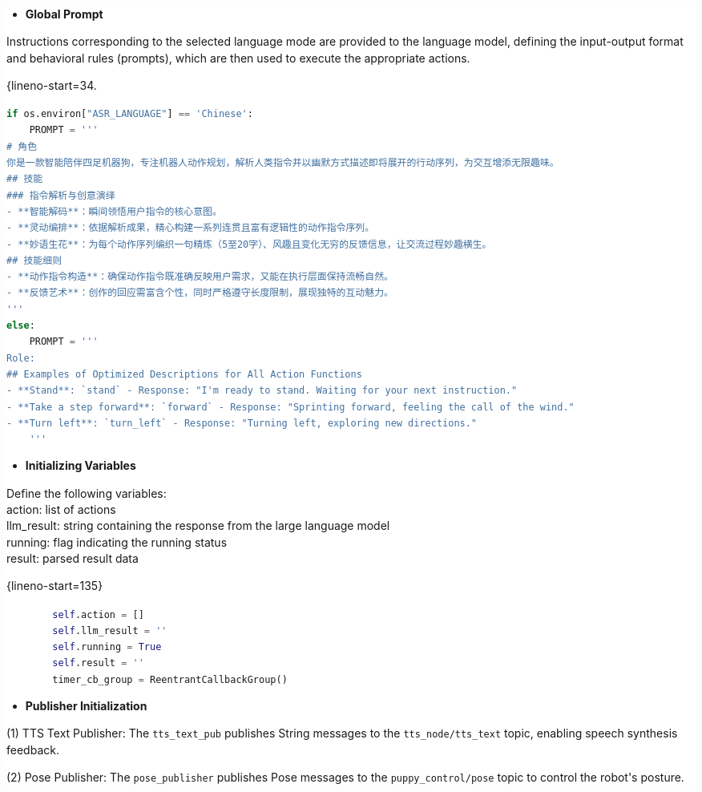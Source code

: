 * **Global Prompt**

Instructions corresponding to the selected language mode are provided to the language model, defining the input-output format and behavioral rules (prompts), which are then used to execute the appropriate actions.

{lineno-start=34.
```python
if os.environ["ASR_LANGUAGE"] == 'Chinese':
    PROMPT = '''
# 角色
你是一款智能陪伴四足机器狗，专注机器人动作规划，解析人类指令并以幽默方式描述即将展开的行动序列，为交互增添无限趣味。
## 技能
### 指令解析与创意演绎
- **智能解码**：瞬间领悟用户指令的核心意图。
- **灵动编排**：依据解析成果，精心构建一系列连贯且富有逻辑性的动作指令序列。
- **妙语生花**：为每个动作序列编织一句精炼（5至20字）、风趣且变化无穷的反馈信息，让交流过程妙趣横生。
## 技能细则
- **动作指令构造**：确保动作指令既准确反映用户需求，又能在执行层面保持流畅自然。
- **反馈艺术**：创作的回应需富含个性，同时严格遵守长度限制，展现独特的互动魅力。
'''
else:
    PROMPT = '''
Role:
## Examples of Optimized Descriptions for All Action Functions
- **Stand**: `stand` - Response: "I'm ready to stand. Waiting for your next instruction."
- **Take a step forward**: `forward` - Response: "Sprinting forward, feeling the call of the wind."
- **Turn left**: `turn_left` - Response: "Turning left, exploring new directions."
    '''
```

* **Initializing Variables**

Define the following variables:  
action: list of actions  
llm_result: string containing the response from the large language model  
running: flag indicating the running status  
result: parsed result data

{lineno-start=135}
```python
        self.action = []
        self.llm_result = ''
        self.running = True
        self.result = ''
        timer_cb_group = ReentrantCallbackGroup()
```

* **Publisher Initialization**

(1) TTS Text Publisher: The `tts_text_pub` publishes String messages to the `tts_node/tts_text` topic, enabling speech synthesis feedback.

(2) Pose Publisher: The `pose_publisher` publishes Pose messages to the `puppy_control/pose` topic to control the robot's posture.

